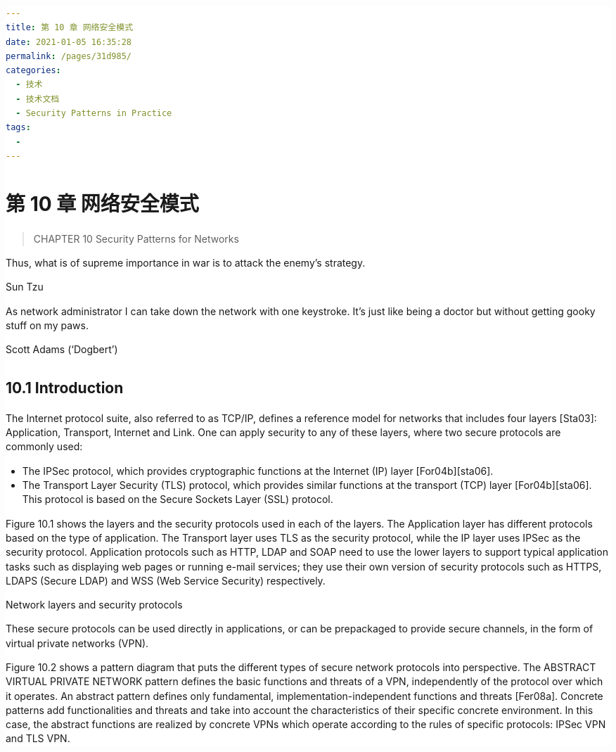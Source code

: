 ```yaml
---
title: 第 10 章 网络安全模式
date: 2021-01-05 16:35:28
permalink: /pages/31d985/
categories:
  - 技术
  - 技术文档
  - Security Patterns in Practice
tags:
  - 
---
```

# 第 10 章 网络安全模式

> CHAPTER 10 Security Patterns for Networks

Thus, what is of supreme importance in war is to attack the enemy’s strategy.

Sun Tzu

As network administrator I can take down the network with one keystroke. It’s just like being a doctor but without getting gooky stuff on my paws.

Scott Adams (‘Dogbert’)

## 10.1 Introduction

The Internet protocol suite, also referred to as TCP/IP, defines a reference model for networks that includes four layers [Sta03]: Application, Transport, Internet and Link. One can apply security to any of these layers, where two secure protocols are commonly used:

- The IPSec protocol, which provides cryptographic functions at the Internet (IP) layer [For04b][sta06].
- The Transport Layer Security (TLS) protocol, which provides similar functions at the transport (TCP) layer [For04b][sta06]. This protocol is based on the Secure Sockets Layer (SSL) protocol.

Figure 10.1 shows the layers and the security protocols used in each of the layers. The Application layer has different protocols based on the type of application. The Transport layer uses TLS as the security protocol, while the IP layer uses IPSec as the security protocol. Application protocols such as HTTP, LDAP and SOAP need to use the lower layers to support typical application tasks such as displaying web pages or running e-mail services; they use their own version of security protocols such as HTTPS, LDAPS (Secure LDAP) and WSS (Web Service Security) respectively.

<Figures locate="doc-spip" type="jpg"  figure="10-1">Network layers and security protocols</Figures>

These secure protocols can be used directly in applications, or can be prepackaged to provide secure channels, in the form of virtual private networks (VPN).

Figure 10.2 shows a pattern diagram that puts the different types of secure network protocols into perspective. The ABSTRACT VIRTUAL PRIVATE NETWORK pattern defines the basic functions and threats of a VPN, independently of the protocol over which it operates. An abstract pattern defines only fundamental, implementation-independent functions and threats [Fer08a]. Concrete patterns add functionalities and threats and take into account the characteristics of their specific concrete environment. In this case, the abstract functions are realized by concrete VPNs which operate according to the rules of specific protocols: IPSec VPN and TLS VPN.
